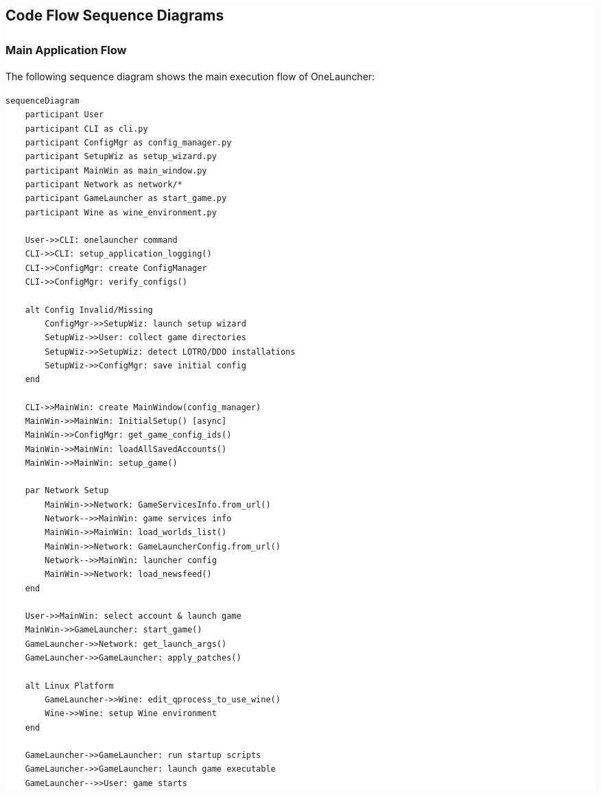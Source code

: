 
## Code Flow Sequence Diagrams

### Main Application Flow

The following sequence diagram shows the main execution flow of OneLauncher:

```mermaid
sequenceDiagram
    participant User
    participant CLI as cli.py
    participant ConfigMgr as config_manager.py
    participant SetupWiz as setup_wizard.py
    participant MainWin as main_window.py
    participant Network as network/*
    participant GameLauncher as start_game.py
    participant Wine as wine_environment.py
    
    User->>CLI: onelauncher command
    CLI->>CLI: setup_application_logging()
    CLI->>ConfigMgr: create ConfigManager
    CLI->>ConfigMgr: verify_configs()
    
    alt Config Invalid/Missing
        ConfigMgr->>SetupWiz: launch setup wizard
        SetupWiz->>User: collect game directories
        SetupWiz->>SetupWiz: detect LOTRO/DDO installations
        SetupWiz->>ConfigMgr: save initial config
    end
    
    CLI->>MainWin: create MainWindow(config_manager)
    MainWin->>MainWin: InitialSetup() [async]
    MainWin->>ConfigMgr: get_game_config_ids()
    MainWin->>MainWin: loadAllSavedAccounts()
    MainWin->>MainWin: setup_game()
    
    par Network Setup
        MainWin->>Network: GameServicesInfo.from_url()
        Network-->>MainWin: game services info
        MainWin->>MainWin: load_worlds_list()
        MainWin->>Network: GameLauncherConfig.from_url()
        Network-->>MainWin: launcher config
        MainWin->>Network: load_newsfeed()
    end
    
    User->>MainWin: select account & launch game
    MainWin->>GameLauncher: start_game()
    GameLauncher->>Network: get_launch_args()
    GameLauncher->>GameLauncher: apply_patches()
    
    alt Linux Platform
        GameLauncher->>Wine: edit_qprocess_to_use_wine()
        Wine->>Wine: setup Wine environment
    end
    
    GameLauncher->>GameLauncher: run startup scripts
    GameLauncher->>GameLauncher: launch game executable
    GameLauncher-->>User: game starts
```
